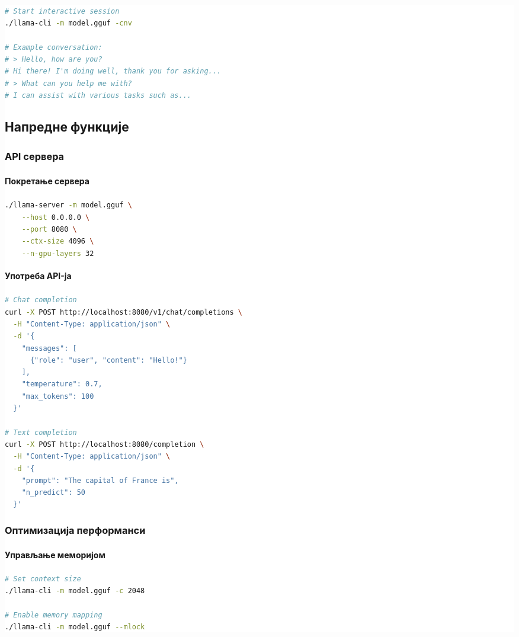 ```bash
# Start interactive session
./llama-cli -m model.gguf -cnv

# Example conversation:
# > Hello, how are you?
# Hi there! I'm doing well, thank you for asking...
# > What can you help me with?
# I can assist with various tasks such as...
```

## Напредне функције

### API сервера

#### Покретање сервера
```bash
./llama-server -m model.gguf \
    --host 0.0.0.0 \
    --port 8080 \
    --ctx-size 4096 \
    --n-gpu-layers 32
```

#### Употреба API-ја
```bash
# Chat completion
curl -X POST http://localhost:8080/v1/chat/completions \
  -H "Content-Type: application/json" \
  -d '{
    "messages": [
      {"role": "user", "content": "Hello!"}
    ],
    "temperature": 0.7,
    "max_tokens": 100
  }'

# Text completion
curl -X POST http://localhost:8080/completion \
  -H "Content-Type: application/json" \
  -d '{
    "prompt": "The capital of France is",
    "n_predict": 50
  }'
```

### Оптимизација перформанси

#### Управљање меморијом
```bash
# Set context size
./llama-cli -m model.gguf -c 2048

# Enable memory mapping
./llama-cli -m model.gguf --mlock
```
